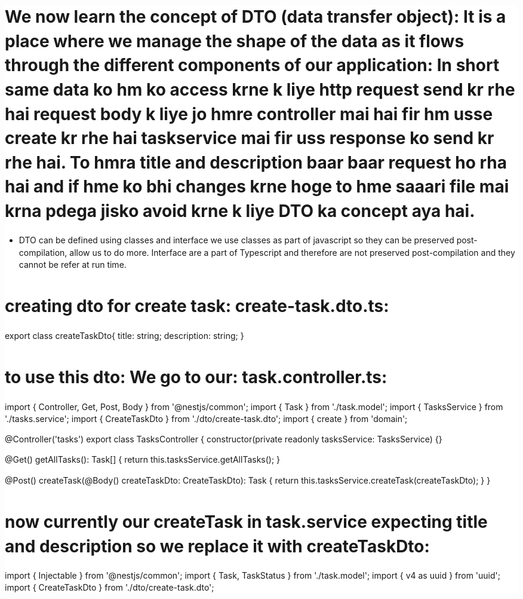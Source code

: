 # We now learn the concept of DTO (data transfer object): It is a place where we manage the shape of the data as it flows through the different components of our application: In short same data ko hm ko access krne k liye http request send kr rhe hai request body k liye jo hmre controller mai hai fir hm usse create kr rhe hai taskservice mai fir uss response ko send kr rhe hai. To hmra title and description baar baar request ho rha hai and if hme ko bhi changes krne hoge to hme saaari file mai krna pdega jisko avoid krne k liye DTO ka concept aya hai.

- DTO can be defined using classes and interface we use classes as part of javascript so they can be preserved post-compilation, allow us to do more. Interface are a part of Typescript and therefore are not preserved post-compilation and they cannot be refer at run time.

# creating dto for create task: create-task.dto.ts:

export class createTaskDto{
title: string;
description: string;
}

# to use this dto: We go to our: task.controller.ts:

import { Controller, Get, Post, Body } from '@nestjs/common';
import { Task } from './task.model';
import { TasksService } from './tasks.service';
import { CreateTaskDto } from './dto/create-task.dto';
import { create } from 'domain';

@Controller('tasks')
export class TasksController {
constructor(private readonly tasksService: TasksService) {}

@Get()
getAllTasks(): Task[] {
return this.tasksService.getAllTasks();
}

@Post()
createTask(@Body() createTaskDto: CreateTaskDto): Task {
return this.tasksService.createTask(createTaskDto);
}
}

# now currently our createTask in task.service expecting title and description so we replace it with createTaskDto:

import { Injectable } from '@nestjs/common';
import { Task, TaskStatus } from './task.model';
import { v4 as uuid } from 'uuid';
import { CreateTaskDto } from './dto/create-task.dto';
